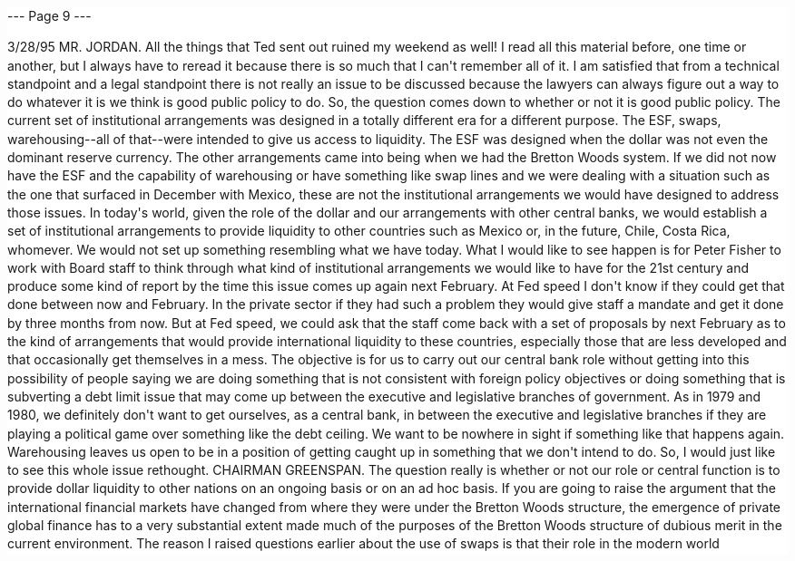 --- Page 9 ---

3/28/95
MR. JORDAN. All the things that Ted sent out ruined my
weekend as well! I read all this material before, one time or
another, but I always have to reread it because there is so much that
I can't remember all of it. I am satisfied that from a technical
standpoint and a legal standpoint there is not really an issue to be
discussed because the lawyers can always figure out a way to do
whatever it is we think is good public policy to do. So, the question
comes down to whether or not it is good public policy.
The current set of institutional arrangements was designed in
a totally different era for a different purpose. The ESF, swaps,
warehousing--all of that--were intended to give us access to
liquidity. The ESF was designed when the dollar was not even the
dominant reserve currency. The other arrangements came into being
when we had the Bretton Woods system. If we did not now have the ESF
and the capability of warehousing or have something like swap lines
and we were dealing with a situation such as the one that surfaced in
December with Mexico, these are not the institutional arrangements we
would have designed to address those issues. In today's world, given
the role of the dollar and our arrangements with other central banks,
we would establish a set of institutional arrangements to provide
liquidity to other countries such as Mexico or, in the future, Chile,
Costa Rica, whomever. We would not set up something resembling what
we have today.
What I would like to see happen is for Peter Fisher to work
with Board staff to think through what kind of institutional
arrangements we would like to have for the 21st century and produce
some kind of report by the time this issue comes up again next
February. At Fed speed I don't know if they could get that done
between now and February. In the private sector if they had such a
problem they would give staff a mandate and get it done by three
months from now. But at Fed speed, we could ask that the staff come
back with a set of proposals by next February as to the kind of
arrangements that would provide international liquidity to these
countries, especially those that are less developed and that
occasionally get themselves in a mess. The objective is for us to
carry out our central bank role without getting into this possibility
of people saying we are doing something that is not consistent with
foreign policy objectives or doing something that is subverting a debt
limit issue that may come up between the executive and legislative
branches of government. As in 1979 and 1980, we definitely don't want
to get ourselves, as a central bank, in between the executive and
legislative branches if they are playing a political game over
something like the debt ceiling. We want to be nowhere in sight if
something like that happens again. Warehousing leaves us open to be
in a position of getting caught up in something that we don't intend
to do. So, I would just like to see this whole issue rethought.
CHAIRMAN GREENSPAN. The question really is whether or not
our role or central function is to provide dollar liquidity to other
nations on an ongoing basis or on an ad hoc basis. If you are going
to raise the argument that the international financial markets have
changed from where they were under the Bretton Woods structure, the
emergence of private global finance has to a very substantial extent
made much of the purposes of the Bretton Woods structure of dubious
merit in the current environment. The reason I raised questions
earlier about the use of swaps is that their role in the modern world
